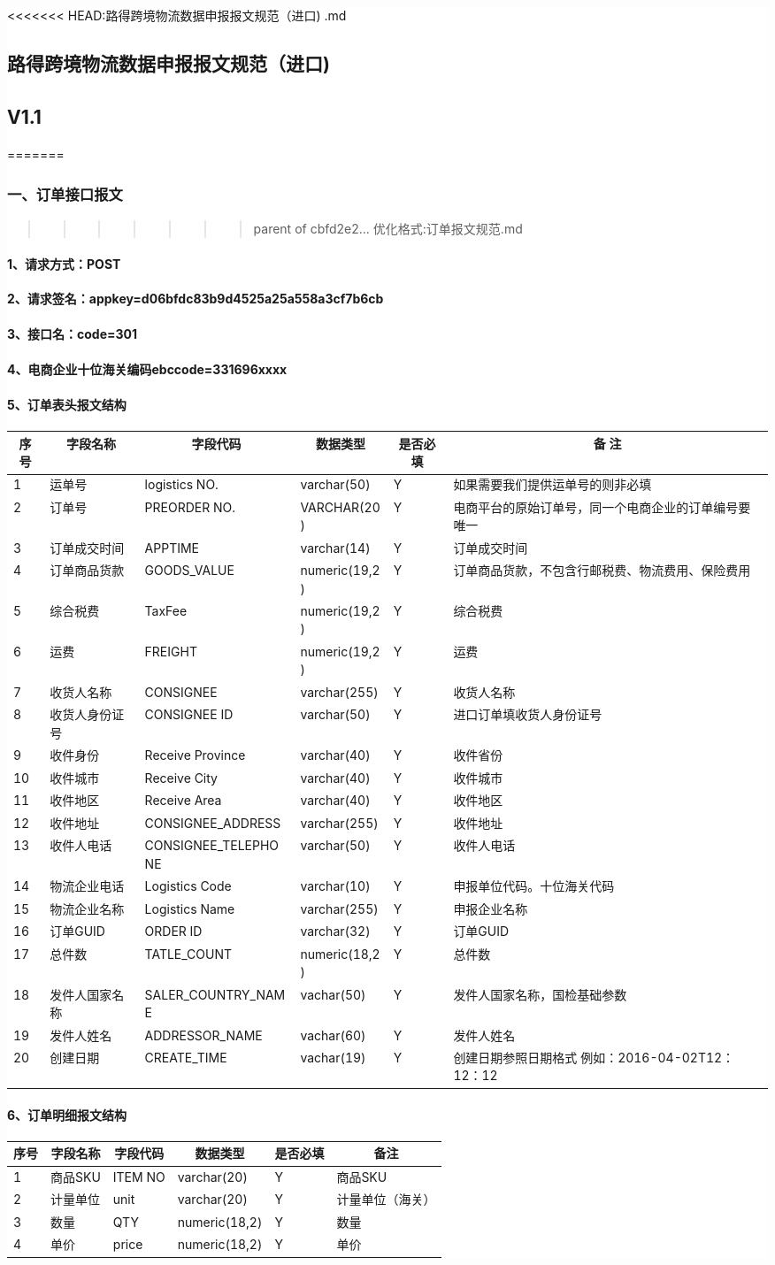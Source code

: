 <<<<<<< HEAD:路得跨境物流数据申报报文规范（进口) .md
## 路得跨境物流数据申报报文规范（进口)
## V1.1
=======

### 一、订单接口报文
>>>>>>> parent of cbfd2e2... 优化格式:订单报文规范.md
#### 1、请求方式：POST
#### 2、请求签名：appkey=d06bfdc83b9d4525a25a558a3cf7b6cb
#### 3、接口名：code=301
#### 4、电商企业十位海关编码ebccode=331696xxxx
#### 5、订单表头报文结构

|  序号  |  字段名称  |   字段代码   | 数据类型 |是否必填|  备 注  |
| ------ | -----------| -------------| ---------| ------ |---------|
|1       |   运单号   |logistics NO. |varchar(50)|Y         |如果需要我们提供运单号的则非必填|
|2     |订单号   |PREORDER NO.|VARCHAR(20)|Y            |电商平台的原始订单号，同一个电商企业的订单编号要唯一|
|3       |订单成交时间|APPTIME       |varchar(14) |Y     |订单成交时间|
|4       |订单商品货款|GOODS_VALUE   |numeric(19,2)|Y          |订单商品货款，不包含行邮税费、物流费用、保险费用|
|5       |综合税费    |TaxFee        |numeric(19,2)|Y    |综合税费|
|6       |运费        |FREIGHT       |numeric(19,2)|Y    |运费   |
|7       |收货人名称  |CONSIGNEE     |varchar(255) |Y    |收货人名称|
|8       |收货人身份证号|CONSIGNEE ID|varchar(50)  |Y    |进口订单填收货人身份证号|
|9       |收件身份    |Receive Province|varchar(40)|Y    |收件省份|
|10      |收件城市|Receive City|varchar(40)|Y    |收件城市|
|11      |收件地区|Receive Area|varchar(40)|Y    |收件地区|
|12      |收件地址|CONSIGNEE_ADDRESS|varchar(255)|Y   |收件地址|
|13    |收件人电话|CONSIGNEE_TELEPHONE|varchar(50)|Y  |收件人电话|
|14    |物流企业电话|Logistics Code|varchar(10)|Y   |申报单位代码。十位海关代码|
|15    |物流企业名称|Logistics Name|varchar(255)|Y  |申报企业名称|
|16    |订单GUID| ORDER ID|  varchar(32)|Y    |订单GUID|
|17    |总件数 |TATLE_COUNT|numeric(18,2)|Y   |总件数|
|18    |发件人国家名称|SALER_COUNTRY_NAME|vachar(50)|Y|发件人国家名称，国检基础参数|
|19   |发件人姓名|ADDRESSOR_NAME|vachar(60)|Y   |发件人姓名|
|20   |创建日期|CREATE_TIME|vachar(19)|Y   |创建日期参照日期格式 例如：2016-04-02T12：12：12|
#### 6、订单明细报文结构
|序号|字段名称|字段代码|数据类型|是否必填|备注|
|----|--------|--------|--------|--------|----|
|1   |商品SKU|ITEM NO|varchar(20)|Y    |商品SKU|
|2   |计量单位|unit|varchar(20)|Y     |计量单位（海关）|
|3   |数量  |QTY|numeric(18,2)|Y     |数量|
|4   |单价  |price|numeric(18,2)|Y   |单价|